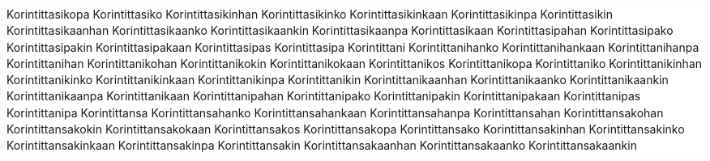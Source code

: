 Korintittasikopa
Korintittasiko
Korintittasikinhan
Korintittasikinko
Korintittasikinkaan
Korintittasikinpa
Korintittasikin
Korintittasikaanhan
Korintittasikaanko
Korintittasikaankin
Korintittasikaanpa
Korintittasikaan
Korintittasipahan
Korintittasipako
Korintittasipakin
Korintittasipakaan
Korintittasipas
Korintittasipa
Korintittani
Korintittanihanko
Korintittanihankaan
Korintittanihanpa
Korintittanihan
Korintittanikohan
Korintittanikokin
Korintittanikokaan
Korintittanikos
Korintittanikopa
Korintittaniko
Korintittanikinhan
Korintittanikinko
Korintittanikinkaan
Korintittanikinpa
Korintittanikin
Korintittanikaanhan
Korintittanikaanko
Korintittanikaankin
Korintittanikaanpa
Korintittanikaan
Korintittanipahan
Korintittanipako
Korintittanipakin
Korintittanipakaan
Korintittanipas
Korintittanipa
Korintittansa
Korintittansahanko
Korintittansahankaan
Korintittansahanpa
Korintittansahan
Korintittansakohan
Korintittansakokin
Korintittansakokaan
Korintittansakos
Korintittansakopa
Korintittansako
Korintittansakinhan
Korintittansakinko
Korintittansakinkaan
Korintittansakinpa
Korintittansakin
Korintittansakaanhan
Korintittansakaanko
Korintittansakaankin